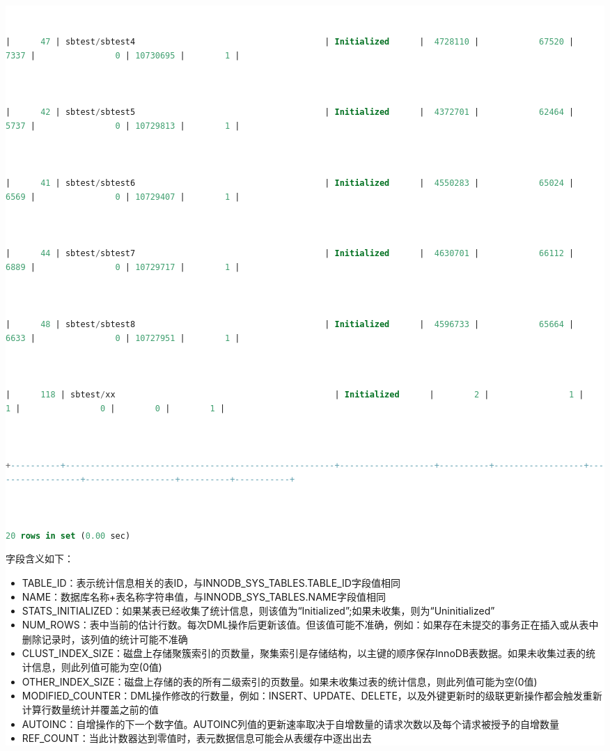 ```sql


|      47 | sbtest/sbtest4                                      | Initialized      |  4728110 |            67520 |            7337 |                0 | 10730695 |        1 |



|      42 | sbtest/sbtest5                                      | Initialized      |  4372701 |            62464 |            5737 |                0 | 10729813 |        1 |



|      41 | sbtest/sbtest6                                      | Initialized      |  4550283 |            65024 |            6569 |                0 | 10729407 |        1 |



|      44 | sbtest/sbtest7                                      | Initialized      |  4630701 |            66112 |            6889 |                0 | 10729717 |        1 |



|      48 | sbtest/sbtest8                                      | Initialized      |  4596733 |            65664 |            6633 |                0 | 10727951 |        1 |



|      118 | sbtest/xx                                            | Initialized      |        2 |                1 |                1 |                0 |        0 |        1 |



+----------+------------------------------------------------------+-------------------+----------+------------------+------------------+------------------+----------+-----------+



20 rows in set (0.00 sec)
```

字段含义如下：

- TABLE_ID：表示统计信息相关的表ID，与INNODB_SYS_TABLES.TABLE_ID字段值相同
- NAME：数据库名称+表名称字符串值，与INNODB_SYS_TABLES.NAME字段值相同
- STATS_INITIALIZED：如果某表已经收集了统计信息，则该值为“Initialized”;如果未收集，则为“Uninitialized”
- NUM_ROWS：表中当前的估计行数。每次DML操作后更新该值。但该值可能不准确，例如：如果存在未提交的事务正在插入或从表中删除记录时，该列值的统计可能不准确
- CLUST_INDEX_SIZE：磁盘上存储聚簇索引的页数量，聚集索引是存储结构，以主键的顺序保存InnoDB表数据。如果未收集过表的统计信息，则此列值可能为空(0值)
- OTHER_INDEX_SIZE：磁盘上存储的表的所有二级索引的页数量。如果未收集过表的统计信息，则此列值可能为空(0值)
- MODIFIED_COUNTER：DML操作修改的行数量，例如：INSERT、UPDATE、DELETE，以及外键更新时的级联更新操作都会触发重新计算行数量统计并覆盖之前的值
- AUTOINC：自增操作的下一个数字值。AUTOINC列值的更新速率取决于自增数量的请求次数以及每个请求被授予的自增数量
- REF_COUNT：当此计数器达到零值时，表元数据信息可能会从表缓存中逐出出去
